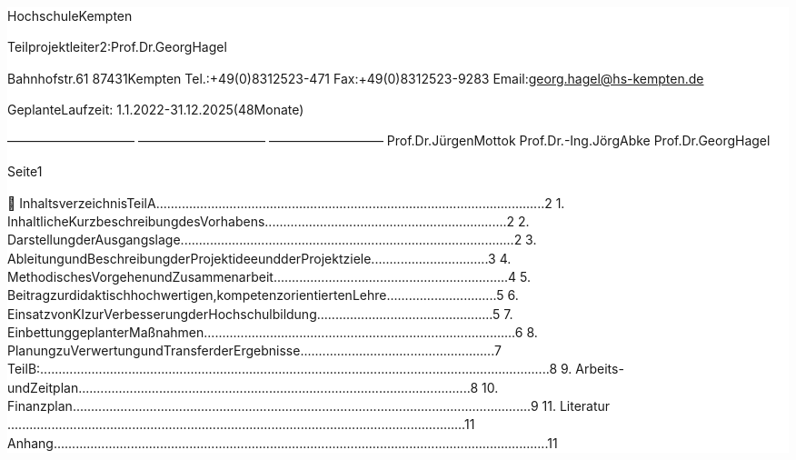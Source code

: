 HochschuleKempten 


Teilprojektleiter2:Prof.Dr.GeorgHagel 


Bahnhofstr.61 
87431Kempten 
Tel.:+49(0)8312523-471 
Fax:+49(0)8312523-9283 
Email:georg.hagel@hs-kempten.de 


GeplanteLaufzeit: 
1.1.2022-31.12.2025(48Monate) 


—————————— 
—————————— 
————————— 
Prof.Dr.JürgenMottok 
Prof.Dr.-Ing.JörgAbke 
Prof.Dr.GeorgHagel 


Seite1 



InhaltsverzeichnisTeilA..........................................................................................................2 
1. 
InhaltlicheKurzbeschreibungdesVorhabens..................................................................2 
2. 
DarstellungderAusgangslage...........................................................................................2 
3. 
AbleitungundBeschreibungderProjektideeundderProjektziele................................3 
4. 
MethodischesVorgehenundZusammenarbeit................................................................4 
5. 
Beitragzurdidaktischhochwertigen,kompetenzorientiertenLehre..............................5 
6. 
EinsatzvonKIzurVerbesserungderHochschulbildung................................................5 
7. 
EinbettunggeplanterMaßnahmen.....................................................................................6 
8. 
PlanungzuVerwertungundTransferderErgebnisse.....................................................7 
TeilB:...........................................................................................................................................8 
9. 
Arbeits-undZeitplan...........................................................................................................8 
10. 
Finanzplan.............................................................................................................................9 
11. 
Literatur 
.............................................................................................................................11 
Anhang.......................................................................................................................................11 
